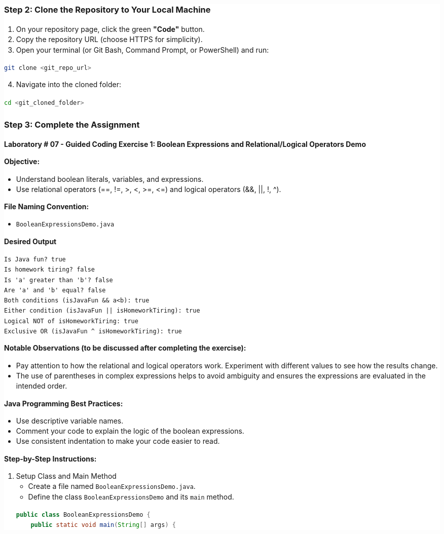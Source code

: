 ### **Step 2: Clone the Repository to Your Local Machine**

   1. On your repository page, click the green **"Code"** button.
   2. Copy the repository URL (choose HTTPS for simplicity).
   3. Open your terminal (or Git Bash, Command Prompt, or PowerShell) and run:
   
   ```bash
   git clone <git_repo_url>
   ```
   
   4. Navigate into the cloned folder:
   
   ```bash
   cd <git_cloned_folder>
   ```

### **Step 3: Complete the Assignment**

**Laboratory # 07 - Guided Coding Exercise 1: Boolean Expressions and Relational/Logical Operators Demo**

   **Objective:**
   - Understand boolean literals, variables, and expressions.
   - Use relational operators (==, !=, >, <, >=, <=) and logical operators (&&, ||, !, ^).

   **File Naming Convention:**
   - `BooleanExpressionsDemo.java`

   **Desired Output**
   ```txt
   Is Java fun? true
   Is homework tiring? false
   Is 'a' greater than 'b'? false
   Are 'a' and 'b' equal? false
   Both conditions (isJavaFun && a<b): true
   Either condition (isJavaFun || isHomeworkTiring): true
   Logical NOT of isHomeworkTiring: true
   Exclusive OR (isJavaFun ^ isHomeworkTiring): true
   ```

   **Notable Observations (to be discussed after completing the exercise):**
   - Pay attention to how the relational and logical operators work. Experiment with different values to see how the results change.
   - The use of parentheses in complex expressions helps to avoid ambiguity and ensures the expressions are evaluated in the intended order.

   **Java Programming Best Practices:**
   - Use descriptive variable names.
   - Comment your code to explain the logic of the boolean expressions.
   - Use consistent indentation to make your code easier to read.
      
   **Step-by-Step Instructions:**

   1. Setup Class and Main Method
      - Create a file named `BooleanExpressionsDemo.java`.
      - Define the class `BooleanExpressionsDemo` and its `main` method.
      ```Java
      public class BooleanExpressionsDemo {
          public static void main(String[] args) {
      